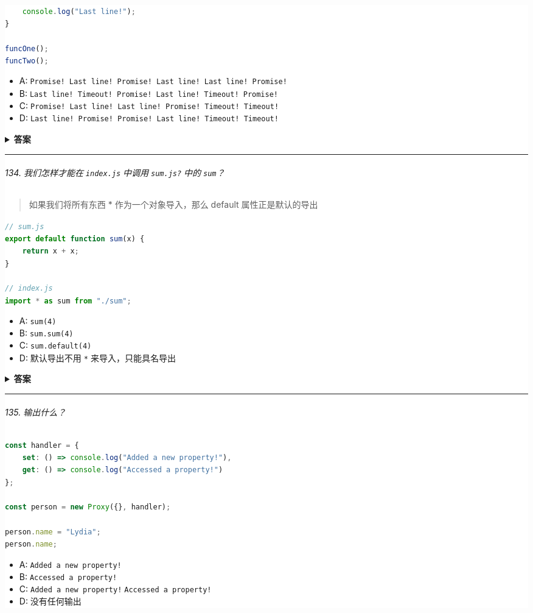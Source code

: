 ```javascript
	console.log("Last line!");
}

funcOne();
funcTwo();
```

- A: `Promise! Last line! Promise! Last line! Last line! Promise!`
- B: `Last line! Timeout! Promise! Last line! Timeout! Promise!`
- C: `Promise! Last line! Last line! Promise! Timeout! Timeout!`
- D: `Last line! Promise! Promise! Last line! Timeout! Timeout!`

<details><summary><b>答案</b></summary></details>

---

###### 134. 我们怎样才能在 `index.js` 中调用 `sum.js?` 中的 `sum`？
> 如果我们将所有东西 * 作为一个对象导入，那么 default 属性正是默认的导出
```javascript
// sum.js
export default function sum(x) {
	return x + x;
}

// index.js
import * as sum from "./sum";
```

- A: `sum(4)`
- B: `sum.sum(4)`
- C: `sum.default(4)`
- D: 默认导出不用 `*` 来导入，只能具名导出

<details><summary><b>答案</b></summary></details>

---

###### 135. 输出什么？

```javascript
const handler = {
	set: () => console.log("Added a new property!"),
	get: () => console.log("Accessed a property!")
};

const person = new Proxy({}, handler);

person.name = "Lydia";
person.name;
```

- A: `Added a new property!`
- B: `Accessed a property!`
- C: `Added a new property!` `Accessed a property!`
- D: 没有任何输出
